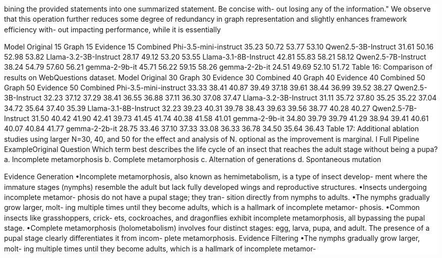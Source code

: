 bining the provided statements into one
summarized statement. Be concise with-
out losing any of the information."
We observe that this operation further reduces
some degree of redundancy in graph representation
and slightly enhances framework efficiency with-
out impacting performance, while it is essentially

Model Original 15 Graph 15 Evidence 15 Combined
Phi-3.5-mini-instruct 35.23 50.72 53.77 53.10
Qwen2.5-3B-Instruct 31.61 50.16 52.98 53.82
Llama-3.2-3B-Instruct 28.17 49.12 53.20 53.55
Llama-3.1-8B-Instruct 42.81 55.83 58.21 58.12
Qwen2.5-7B-Instruct 38.24 54.79 57.60 56.21
gemma-2-9b-it 45.71 56.22 59.15 58.26
gemma-2-2b-it 24.51 49.69 52.10 51.72
Table 16: Comparison of results on WebQuestions dataset.
Model Original 30 Graph 30 Evidence 30 Combined 40 Graph 40 Evidence 40 Combined 50 Graph 50 Evidence 50 Combined
Phi-3.5-mini-instruct 33.33 38.41 40.87 39.49 37.18 39.61 38.44 36.99 39.52 38.27
Qwen2.5-3B-Instruct 32.23 37.12 37.29 38.41 36.55 36.88 37.11 36.30 37.08 37.47
Llama-3.2-3B-Instruct 31.11 35.72 37.80 35.25 35.22 37.04 34.72 35.64 37.40 35.39
Llama-3.1-8B-Instruct 32.23 39.23 40.31 39.78 38.43 39.63 39.56 38.77 40.28 40.27
Qwen2.5-7B-Instruct 31.50 40.42 41.90 42.41 39.73 41.45 41.74 40.38 41.58 41.01
gemma-2-9b-it 34.80 39.79 39.79 41.29 38.94 39.41 40.61 40.07 40.84 41.77
gemma-2-2b-it 28.75 33.46 37.10 37.33 33.08 36.33 36.78 34.50 35.64 36.43
Table 17: Additional ablation studies using larger N=30, 40, and 50 for the effect and analysis of N.
optional as the improvement is marginal.
I Full Pipeline ExampleOriginal Question
Which term best describes the life cycle of
an insect that reaches the adult stage without
being a pupa?
a. Incomplete metamorphosis
b. Complete metamorphosis
c. Alternation of generations
d. Spontaneous mutation

Evidence Generation
•Incomplete metamorphosis, also known as
hemimetabolism, is a type of insect develop-
ment where the immature stages (nymphs)
resemble the adult but lack fully developed
wings and reproductive structures.
•Insects undergoing incomplete metamor-
phosis do not have a pupal stage; they tran-
sition directly from nymphs to adults.
•The nymphs gradually grow larger, molt-
ing multiple times until they become adults,
which is a hallmark of incomplete metamor-
phosis.
•Common insects like grasshoppers, crick-
ets, cockroaches, and dragonflies exhibit
incomplete metamorphosis, all bypassing
the pupal stage.
•Complete metamorphosis (holometabolism)
involves four distinct stages: egg, larva,
pupa, and adult. The presence of a pupal
stage clearly differentiates it from incom-
plete metamorphosis.
Evidence Filtering
•The nymphs gradually grow larger, molt-
ing multiple times until they become adults,
which is a hallmark of incomplete metamor-